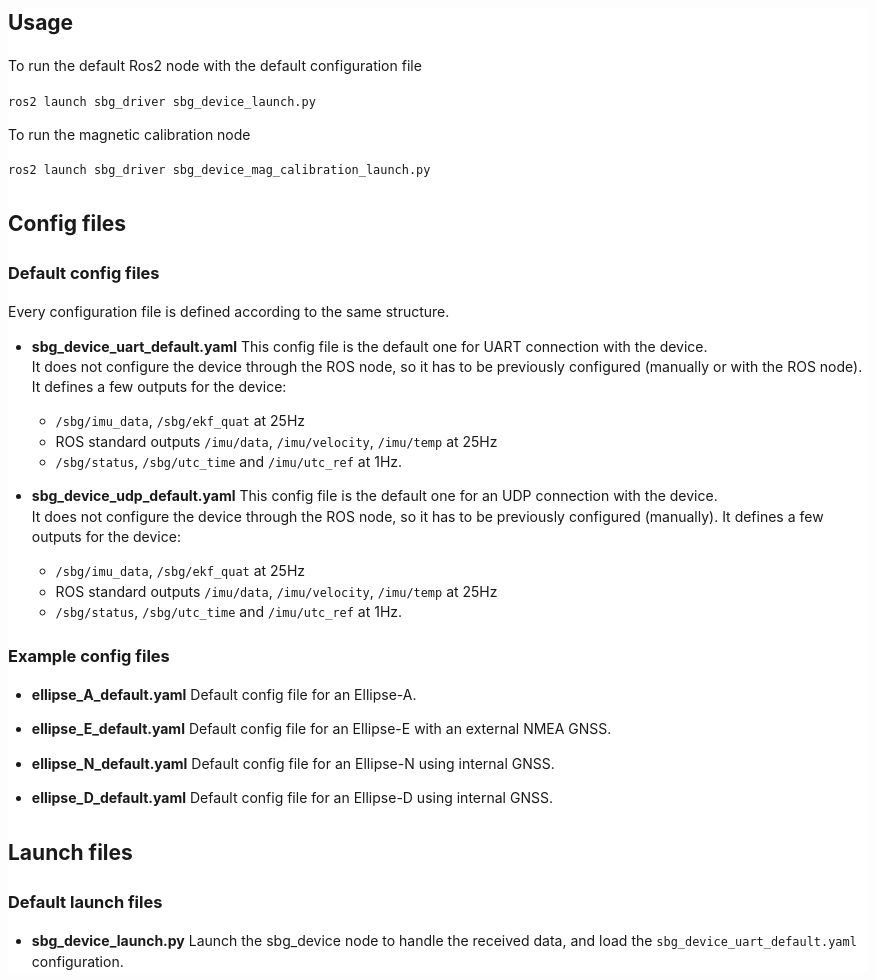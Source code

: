 
## Usage
To run the default Ros2 node with the default configuration file
```
ros2 launch sbg_driver sbg_device_launch.py
```

To run the magnetic calibration node

```
ros2 launch sbg_driver sbg_device_mag_calibration_launch.py
```

## Config files
### Default config files
Every configuration file is defined according to the same structure.  

* **sbg_device_uart_default.yaml**
This config file is the default one for UART connection with the device.  
It does not configure the device through the ROS node, so it has to be previously configured (manually or with the ROS node).  
It defines a few outputs for the device:
  * `/sbg/imu_data`, `/sbg/ekf_quat` at 25Hz
  * ROS standard outputs `/imu/data`, `/imu/velocity`, `/imu/temp` at 25Hz
  * `/sbg/status`, `/sbg/utc_time` and `/imu/utc_ref` at 1Hz.

* **sbg_device_udp_default.yaml**
This config file is the default one for an UDP connection with the device.  
It does not configure the device through the ROS node, so it has to be previously configured (manually).
It defines a few outputs for the device:
  * `/sbg/imu_data`, `/sbg/ekf_quat` at 25Hz
  * ROS standard outputs `/imu/data`, `/imu/velocity`, `/imu/temp` at 25Hz
  * `/sbg/status`, `/sbg/utc_time` and `/imu/utc_ref` at 1Hz.

### Example config files
* **ellipse_A_default.yaml**
Default config file for an Ellipse-A.

* **ellipse_E_default.yaml**
Default config file for an Ellipse-E with an external NMEA GNSS.

* **ellipse_N_default.yaml**
Default config file for an Ellipse-N using internal GNSS.

* **ellipse_D_default.yaml**
Default config file for an Ellipse-D using internal GNSS.

## Launch files
### Default launch files
* **sbg_device_launch.py**
Launch the sbg_device node to handle the received data, and load the `sbg_device_uart_default.yaml` configuration.

